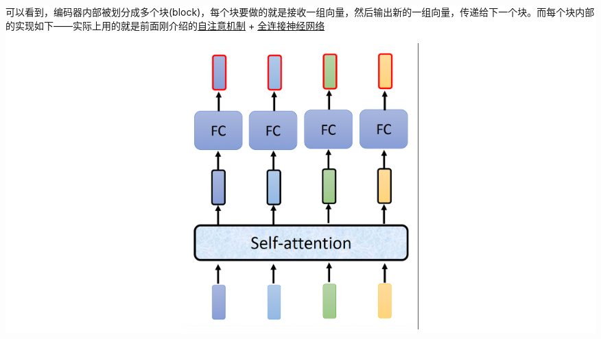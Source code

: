 可以看到，编码器内部被划分成多个块(block)，每个块要做的就是接收一组向量，然后输出新的一组向量，传递给下一个块。而每个块内部的实现如下——实际上用的就是前面刚介绍的[自注意机制](4.md) + [全连接神经网络](3.md)

<div style="text-align: center">
    <img src="images/lec5/16.png" width=40%/>
</div>
